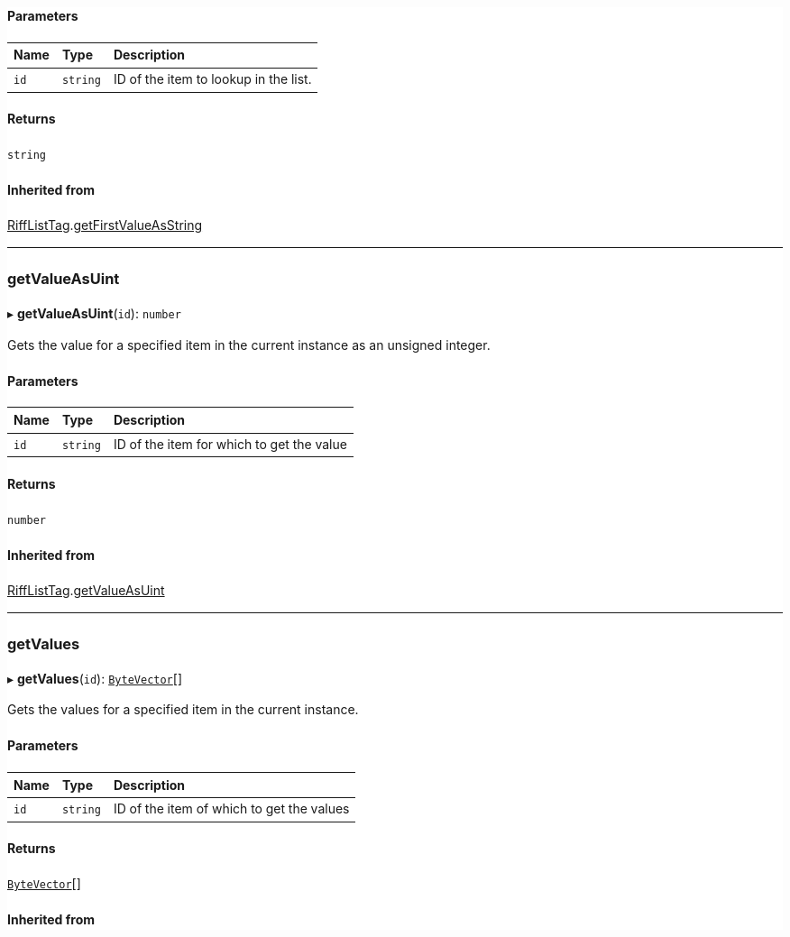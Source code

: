 #### Parameters

| Name | Type | Description |
| :------ | :------ | :------ |
| `id` | `string` | ID of the item to lookup in the list. |

#### Returns

`string`

#### Inherited from

[RiffListTag](RiffListTag.md).[getFirstValueAsString](RiffListTag.md#getfirstvalueasstring)

___

### getValueAsUint

▸ **getValueAsUint**(`id`): `number`

Gets the value for a specified item in the current instance as an unsigned integer.

#### Parameters

| Name | Type | Description |
| :------ | :------ | :------ |
| `id` | `string` | ID of the item for which to get the value |

#### Returns

`number`

#### Inherited from

[RiffListTag](RiffListTag.md).[getValueAsUint](RiffListTag.md#getvalueasuint)

___

### getValues

▸ **getValues**(`id`): [`ByteVector`](ByteVector.md)[]

Gets the values for a specified item in the current instance.

#### Parameters

| Name | Type | Description |
| :------ | :------ | :------ |
| `id` | `string` | ID of the item of which to get the values |

#### Returns

[`ByteVector`](ByteVector.md)[]

#### Inherited from
